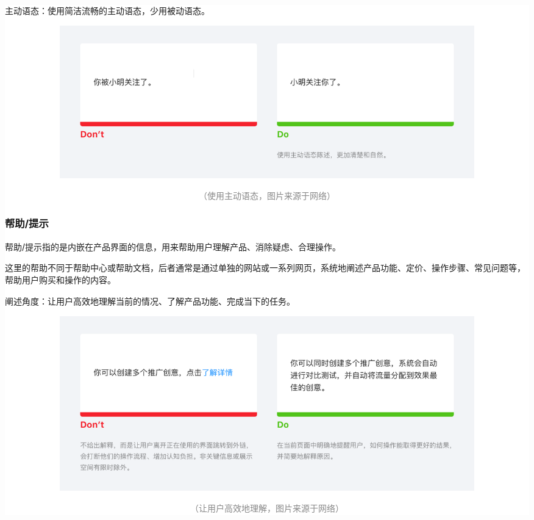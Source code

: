 主动语态：使用简洁流畅的主动语态，少用被动语态。

<div style="text-align: center;">
  <img src="./assets/tob/15.png" alt="使用主动语态" style="width: 680px;">
  <p style="text-align: center; color: #888;">（使用主动语态，图片来源于网络）</p>
</div>

### 帮助/提示

帮助/提示指的是内嵌在产品界面的信息，用来帮助用户理解产品、消除疑虑、合理操作。

这里的帮助不同于帮助中心或帮助文档，后者通常是通过单独的网站或一系列网页，系统地阐述产品功能、定价、操作步骤、常见问题等，帮助用户购买和操作的内容。

阐述角度：让用户高效地理解当前的情况、了解产品功能、完成当下的任务。

<div style="text-align: center;">
  <img src="./assets/tob/16.png" alt="让用户高效地理解" style="width: 680px;">
  <p style="text-align: center; color: #888;">（让用户高效地理解，图片来源于网络）</p>
</div>
